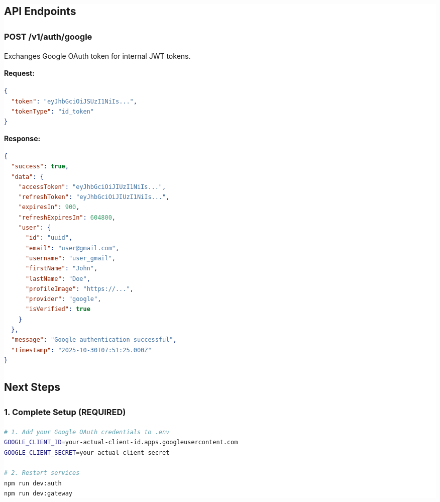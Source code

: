 ## API Endpoints

### POST /v1/auth/google
Exchanges Google OAuth token for internal JWT tokens.

**Request:**
```json
{
  "token": "eyJhbGciOiJSUzI1NiIs...",
  "tokenType": "id_token"
}
```

**Response:**
```json
{
  "success": true,
  "data": {
    "accessToken": "eyJhbGciOiJIUzI1NiIs...",
    "refreshToken": "eyJhbGciOiJIUzI1NiIs...",
    "expiresIn": 900,
    "refreshExpiresIn": 604800,
    "user": {
      "id": "uuid",
      "email": "user@gmail.com",
      "username": "user_gmail",
      "firstName": "John",
      "lastName": "Doe",
      "profileImage": "https://...",
      "provider": "google",
      "isVerified": true
    }
  },
  "message": "Google authentication successful",
  "timestamp": "2025-10-30T07:51:25.000Z"
}
```

## Next Steps

### 1. Complete Setup (REQUIRED)

```bash
# 1. Add your Google OAuth credentials to .env
GOOGLE_CLIENT_ID=your-actual-client-id.apps.googleusercontent.com
GOOGLE_CLIENT_SECRET=your-actual-client-secret

# 2. Restart services
npm run dev:auth
npm run dev:gateway
```
